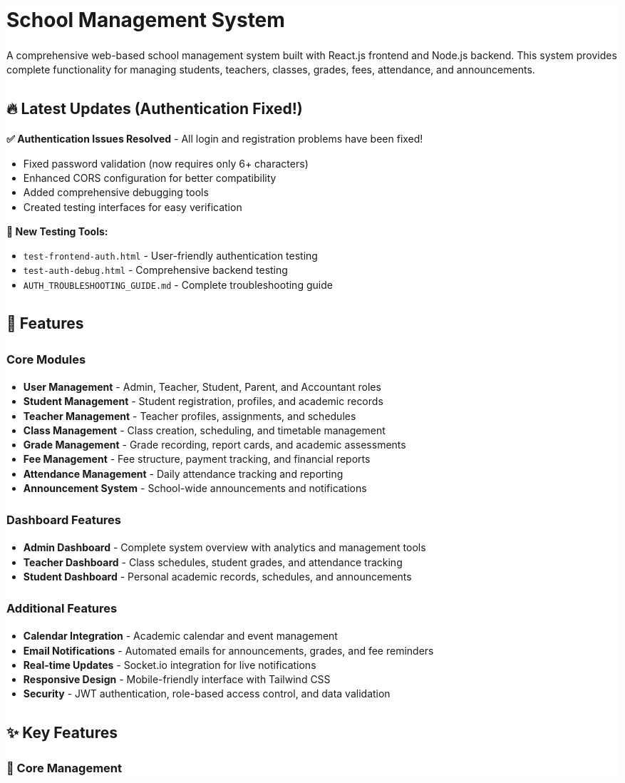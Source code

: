 # School Management System

A comprehensive web-based school management system built with React.js frontend and Node.js backend. This system provides complete functionality for managing students, teachers, classes, grades, fees, attendance, and announcements.

## 🔥 Latest Updates (Authentication Fixed!)

**✅ Authentication Issues Resolved** - All login and registration problems have been fixed!

- Fixed password validation (now requires only 6+ characters)
- Enhanced CORS configuration for better compatibility
- Added comprehensive debugging tools
- Created testing interfaces for easy verification

**🧪 New Testing Tools:**

- `test-frontend-auth.html` - User-friendly authentication testing
- `test-auth-debug.html` - Comprehensive backend testing
- `AUTH_TROUBLESHOOTING_GUIDE.md` - Complete troubleshooting guide

## 🚀 Features

### Core Modules

- **User Management** - Admin, Teacher, Student, Parent, and Accountant roles
- **Student Management** - Student registration, profiles, and academic records
- **Teacher Management** - Teacher profiles, assignments, and schedules
- **Class Management** - Class creation, scheduling, and timetable management
- **Grade Management** - Grade recording, report cards, and academic assessments
- **Fee Management** - Fee structure, payment tracking, and financial reports
- **Attendance Management** - Daily attendance tracking and reporting
- **Announcement System** - School-wide announcements and notifications

### Dashboard Features

- **Admin Dashboard** - Complete system overview with analytics and management tools
- **Teacher Dashboard** - Class schedules, student grades, and attendance tracking
- **Student Dashboard** - Personal academic records, schedules, and announcements

### Additional Features

- **Calendar Integration** - Academic calendar and event management
- **Email Notifications** - Automated emails for announcements, grades, and fee reminders
- **Real-time Updates** - Socket.io integration for live notifications
- **Responsive Design** - Mobile-friendly interface with Tailwind CSS
- **Security** - JWT authentication, role-based access control, and data validation

## ✨ Key Features

### 🎯 Core Management
